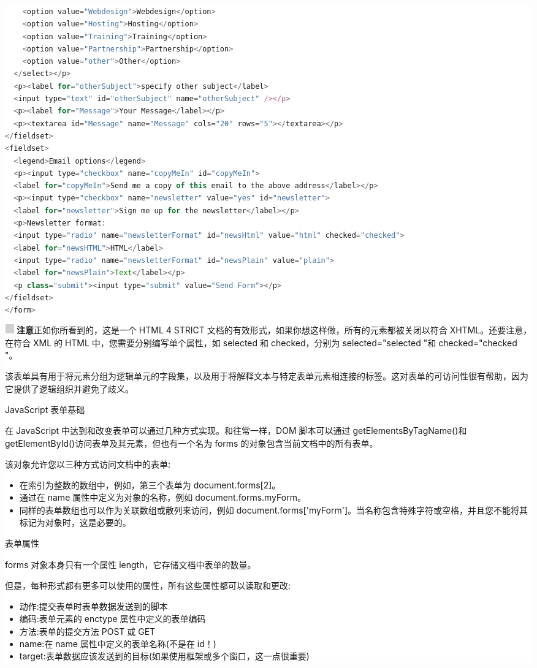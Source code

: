 ```js
    <option value="Webdesign">Webdesign</option>
    <option value="Hosting">Hosting</option>
    <option value="Training">Training</option>
    <option value="Partnership">Partnership</option>
    <option value="other">Other</option>
  </select></p>
  <p><label for="otherSubject">specify other subject</label>
  <input type="text" id="otherSubject" name="otherSubject" /></p>
  <p><label for="Message">Your Message</label></p>
  <p><textarea id="Message" name="Message" cols="20" rows="5"></textarea></p>
</fieldset>
<fieldset>
  <legend>Email options</legend>
  <p><input type="checkbox" name="copyMeIn" id="copyMeIn">
  <label for="copyMeIn">Send me a copy of this email to the above address</label></p>
  <p><input type="checkbox" name="newsletter" value="yes" id="newsletter">
  <label for="newsletter">Sign me up for the newsletter</label></p>
  <p>Newsletter format:
  <input type="radio" name="newsletterFormat" id="newsHtml" value="html" checked="checked">
  <label for="newsHTML">HTML</label>
  <input type="radio" name="newsletterFormat" id="newsPlain" value="plain">
  <label for="newsPlain">Text</label></p>
  <p class="submit"><input type="submit" value="Send Form"></p>
</fieldset>
</form>
```

![image](img/sq.jpg) **注意**正如你所看到的，这是一个 HTML 4 STRICT 文档的有效形式，如果你想这样做，所有的元素都被关闭以符合 XHTML。还要注意，在符合 XML 的 HTML 中，您需要分别编写单个属性，如 selected 和 checked，分别为 selected="selected "和 checked="checked "。

该表单具有用于将元素分组为逻辑单元的字段集，以及用于将解释文本与特定表单元素相连接的标签。这对表单的可访问性很有帮助，因为它提供了逻辑组织并避免了歧义。

JavaScript 表单基础

在 JavaScript 中达到和改变表单可以通过几种方式实现。和往常一样，DOM 脚本可以通过 getElementsByTagName()和 getElementById()访问表单及其元素，但也有一个名为 forms 的对象包含当前文档中的所有表单。

该对象允许您以三种方式访问文档中的表单:

*   在索引为整数的数组中，例如，第三个表单为 document.forms[2]。
*   通过在 name 属性中定义为对象的名称，例如 document.forms.myForm。
*   同样的表单数组也可以作为关联数组或散列来访问，例如 document.forms['myForm']。当名称包含特殊字符或空格，并且您不能将其标记为对象时，这是必要的。

表单属性

forms 对象本身只有一个属性 length，它存储文档中表单的数量。

但是，每种形式都有更多可以使用的属性，所有这些属性都可以读取和更改:

*   动作:提交表单时表单数据发送到的脚本
*   编码:表单元素的 enctype 属性中定义的表单编码
*   方法:表单的提交方法 POST 或 GET
*   name:在 name 属性中定义的表单名称(不是在 id！)
*   target:表单数据应该发送到的目标(如果使用框架或多个窗口，这一点很重要)
